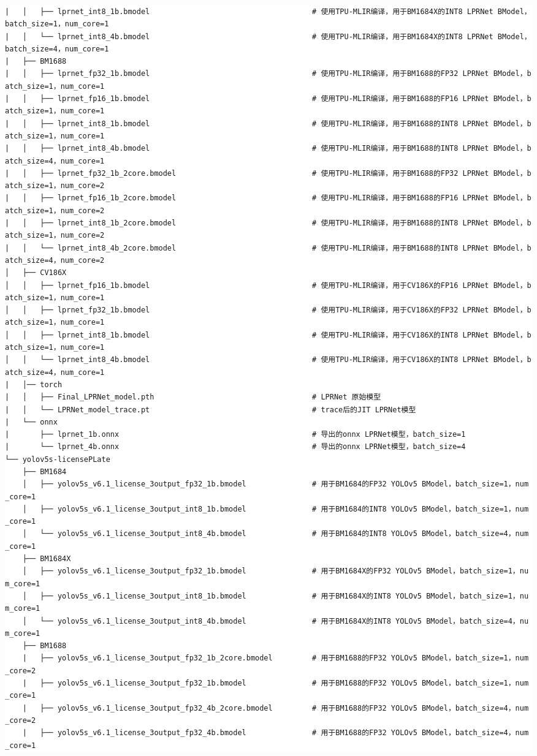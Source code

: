 ```
|   │   ├── lprnet_int8_1b.bmodel                                     # 使用TPU-MLIR编译，用于BM1684X的INT8 LPRNet BModel，batch_size=1，num_core=1
|   │   └── lprnet_int8_4b.bmodel                                     # 使用TPU-MLIR编译，用于BM1684X的INT8 LPRNet BModel，batch_size=4，num_core=1
|   ├── BM1688
|   │   ├── lprnet_fp32_1b.bmodel                                     # 使用TPU-MLIR编译，用于BM1688的FP32 LPRNet BModel，batch_size=1，num_core=1
|   │   ├── lprnet_fp16_1b.bmodel                                     # 使用TPU-MLIR编译，用于BM1688的FP16 LPRNet BModel，batch_size=1，num_core=1
|   │   ├── lprnet_int8_1b.bmodel                                     # 使用TPU-MLIR编译，用于BM1688的INT8 LPRNet BModel，batch_size=1，num_core=1
|   │   ├── lprnet_int8_4b.bmodel                                     # 使用TPU-MLIR编译，用于BM1688的INT8 LPRNet BModel，batch_size=4，num_core=1
|   │   ├── lprnet_fp32_1b_2core.bmodel                               # 使用TPU-MLIR编译，用于BM1688的FP32 LPRNet BModel，batch_size=1，num_core=2
|   │   ├── lprnet_fp16_1b_2core.bmodel                               # 使用TPU-MLIR编译，用于BM1688的FP16 LPRNet BModel，batch_size=1，num_core=2
|   │   ├── lprnet_int8_1b_2core.bmodel                               # 使用TPU-MLIR编译，用于BM1688的INT8 LPRNet BModel，batch_size=1，num_core=2
|   │   └── lprnet_int8_4b_2core.bmodel                               # 使用TPU-MLIR编译，用于BM1688的INT8 LPRNet BModel，batch_size=4，num_core=2
│   ├── CV186X
│   │   ├── lprnet_fp16_1b.bmodel                                     # 使用TPU-MLIR编译，用于CV186X的FP16 LPRNet BModel，batch_size=1，num_core=1
│   │   ├── lprnet_fp32_1b.bmodel                                     # 使用TPU-MLIR编译，用于CV186X的FP32 LPRNet BModel，batch_size=1，num_core=1
│   │   ├── lprnet_int8_1b.bmodel                                     # 使用TPU-MLIR编译，用于CV186X的INT8 LPRNet BModel，batch_size=1，num_core=1
│   │   └── lprnet_int8_4b.bmodel                                     # 使用TPU-MLIR编译，用于CV186X的INT8 LPRNet BModel，batch_size=4，num_core=1
|   │── torch
|   │   ├── Final_LPRNet_model.pth                                    # LPRNet 原始模型
|   │   └── LPRNet_model_trace.pt                                     # trace后的JIT LPRNet模型
|   └── onnx
|       ├── lprnet_1b.onnx                                            # 导出的onnx LPRNet模型，batch_size=1
|       └── lprnet_4b.onnx                                            # 导出的onnx LPRNet模型，batch_size=4   
└── yolov5s-licensePLate
    ├── BM1684
    │   ├── yolov5s_v6.1_license_3output_fp32_1b.bmodel               # 用于BM1684的FP32 YOLOv5 BModel，batch_size=1，num_core=1
    │   ├── yolov5s_v6.1_license_3output_int8_1b.bmodel               # 用于BM1684的INT8 YOLOv5 BModel，batch_size=1，num_core=1
    │   └── yolov5s_v6.1_license_3output_int8_4b.bmodel               # 用于BM1684的INT8 YOLOv5 BModel，batch_size=4，num_core=1             
    ├── BM1684X
    │   ├── yolov5s_v6.1_license_3output_fp32_1b.bmodel               # 用于BM1684X的FP32 YOLOv5 BModel，batch_size=1，num_core=1
    │   ├── yolov5s_v6.1_license_3output_int8_1b.bmodel               # 用于BM1684X的INT8 YOLOv5 BModel，batch_size=1，num_core=1
    │   └── yolov5s_v6.1_license_3output_int8_4b.bmodel               # 用于BM1684X的INT8 YOLOv5 BModel，batch_size=4，num_core=1     
    ├── BM1688
    |   ├── yolov5s_v6.1_license_3output_fp32_1b_2core.bmodel         # 用于BM1688的FP32 YOLOv5 BModel，batch_size=1，num_core=2
    |   ├── yolov5s_v6.1_license_3output_fp32_1b.bmodel               # 用于BM1688的FP32 YOLOv5 BModel，batch_size=1，num_core=1
    |   ├── yolov5s_v6.1_license_3output_fp32_4b_2core.bmodel         # 用于BM1688的FP32 YOLOv5 BModel，batch_size=4，num_core=2
    |   ├── yolov5s_v6.1_license_3output_fp32_4b.bmodel               # 用于BM1688的FP32 YOLOv5 BModel，batch_size=4，num_core=1
```